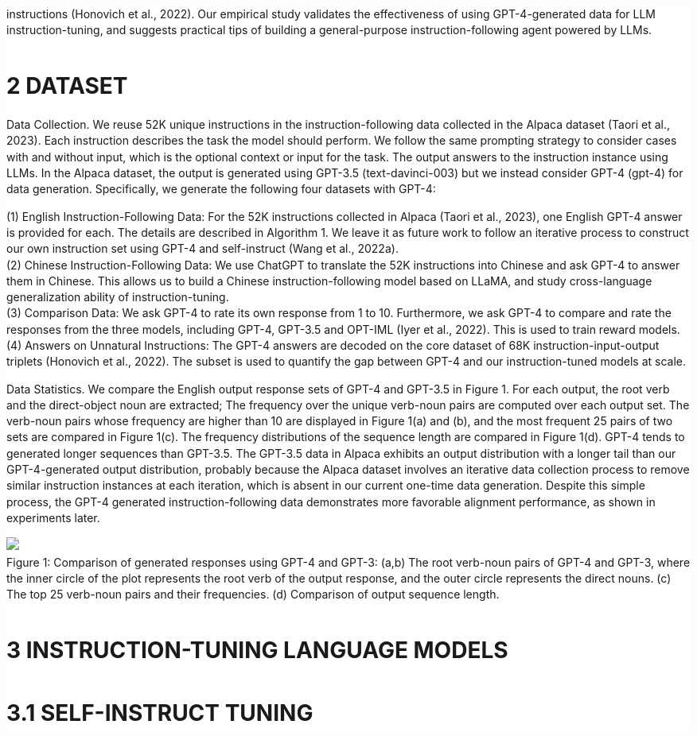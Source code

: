 instructions (Honovich et al., 2022). Our empirical study validates the effectiveness of using GPT-4-generated data for LLM instruction-tuning, and suggests practical tips of building a general-purpose instruction-following agent powered by LLMs.  

# 2 DATASET  

Data Collection. We reuse 52K unique instructions in the instruction-following data collected in the Alpaca dataset (Taori et al., 2023). Each instruction describes the task the model should perform. We follow the same prompting strategy to consider cases with and without input, which is the optional context or input for the task. The output answers to the instruction instance using LLMs. In the Alpaca dataset, the output is generated using GPT-3.5 (text-davinci-003) but we instead consider GPT-4 (gpt-4) for data generation. Specifically, we generate the following four datasets with GPT-4:  

(1) English Instruction-Following Data: For the 52K instructions collected in Alpaca (Taori et al., 2023), one English GPT-4 answer is provided for each. The details are described in Algorithm 1. We leave it as future work to follow an iterative process to construct our own instruction set using GPT-4 and self-instruct (Wang et al., 2022a).   
(2) Chinese Instruction-Following Data: We use ChatGPT to translate the 52K instructions into Chinese and ask GPT-4 to answer them in Chinese. This allows us to build a Chinese instruction-following model based on LLaMA, and study cross-language generalization ability of instruction-tuning.   
(3) Comparison Data: We ask GPT-4 to rate its own response from 1 to 10. Furthermore, we ask GPT-4 to compare and rate the responses from the three models, including GPT-4, GPT-3.5 and OPT-IML (Iyer et al., 2022). This is used to train reward models.   
(4) Answers on Unnatural Instructions: The GPT-4 answers are decoded on the core dataset of 68K instruction-input-output triplets (Honovich et al., 2022). The subset is used to quantify the gap between GPT-4 and our instruction-tuned models at scale.  

Data Statistics. We compare the English output response sets of GPT-4 and GPT-3.5 in Figure 1. For each output, the root verb and the direct-object noun are extracted; The frequency over the unique verb-noun pairs are computed over each output set. The verb-noun pairs whose frequency are higher than 10 are displayed in Figure 1(a) and (b), and the most frequent 25 pairs of two sets are compared in Figure 1(c). The frequency distributions of the sequence length are compared in Figure 1(d). GPT-4 tends to generated longer sequences than GPT-3.5. The GPT-3.5 data in Alpaca exhibits an output distribution with a longer tail than our GPT-4-generated output distribution, probably because the Alpaca dataset involves an iterative data collection process to remove similar instruction instances at each iteration, which is absent in our current one-time data generation. Despite this simple process, the GPT-4 generated instruction-following data demonstrates more favorable alignment performance, as shown in experiments later.  

![](https://cdn-mineru.openxlab.org.cn/extract/1c083c34-6489-47d8-b145-80ab407aa524/648e7b3ac7ef1b964ee54fec1f56ea8817604666a8cb6a75cd4cb4ed720ff2bf.jpg)  
Figure 1: Comparison of generated responses using GPT-4 and GPT-3: (a,b) The root verb-noun pairs of GPT-4 and GPT-3, where the inner circle of the plot represents the root verb of the output response, and the outer circle represents the direct nouns. (c) The top 25 verb-noun pairs and their frequencies. (d) Comparison of output sequence length.  

# 3 INSTRUCTION-TUNING LANGUAGE MODELS  

# 3.1 SELF-INSTRUCT TUNING  
